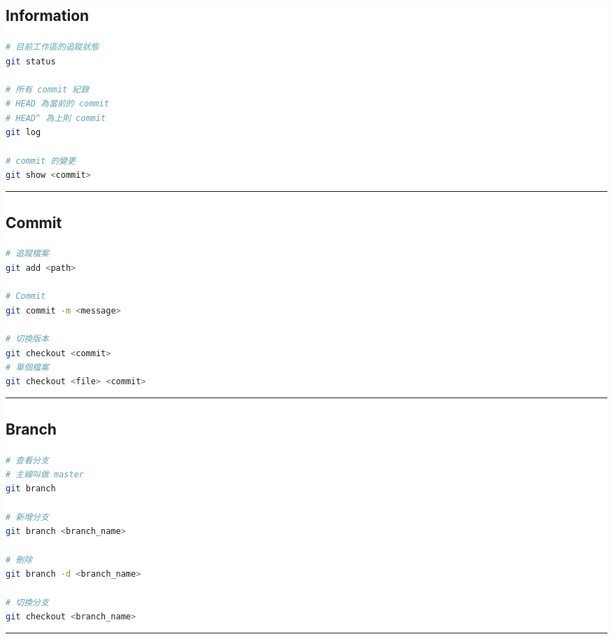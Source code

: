 
## Information

```bash
# 目前工作區的追蹤狀態
git status

# 所有 commit 紀錄
# HEAD 為當前的 commit
# HEAD^ 為上則 commit
git log

# commit 的變更
git show <commit>
```

---

## Commit

```bash
# 追蹤檔案
git add <path>

# Commit
git commit -m <message>

# 切換版本
git checkout <commit>
# 單個檔案
git checkout <file> <commit>

```

---

## Branch

```bash
# 查看分支
# 主線叫做 master
git branch

# 新增分支
git branch <branch_name>

# 刪除
git branch -d <branch_name>

# 切換分支
git checkout <branch_name>
```

---